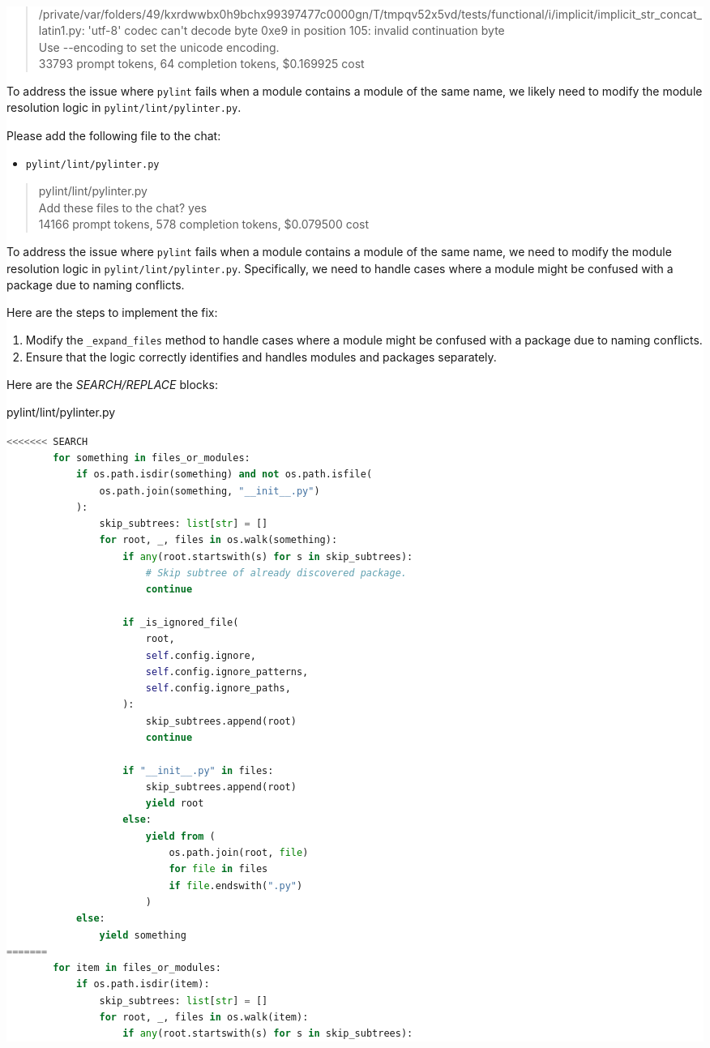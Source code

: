> /private/var/folders/49/kxrdwwbx0h9bchx99397477c0000gn/T/tmpqv52x5vd/tests/functional/i/implicit/implicit_str_concat_latin1.py: 'utf-8' codec can't decode byte 0xe9 in position 105: invalid continuation byte  
> Use --encoding to set the unicode encoding.  
> 33793 prompt tokens, 64 completion tokens, $0.169925 cost  

To address the issue where `pylint` fails when a module contains a module of the same name, we likely need to modify the module resolution logic in `pylint/lint/pylinter.py`.

Please add the following file to the chat:
- `pylint/lint/pylinter.py`

> pylint/lint/pylinter.py  
> Add these files to the chat? yes  
> 14166 prompt tokens, 578 completion tokens, $0.079500 cost  

To address the issue where `pylint` fails when a module contains a module of the same name, we need to modify the module resolution logic in `pylint/lint/pylinter.py`. Specifically, we need to handle cases where a module might be confused with a package due to naming conflicts.

Here are the steps to implement the fix:

1. Modify the `_expand_files` method to handle cases where a module might be confused with a package due to naming conflicts.
2. Ensure that the logic correctly identifies and handles modules and packages separately.

Here are the *SEARCH/REPLACE* blocks:

pylint/lint/pylinter.py
```python
<<<<<<< SEARCH
        for something in files_or_modules:
            if os.path.isdir(something) and not os.path.isfile(
                os.path.join(something, "__init__.py")
            ):
                skip_subtrees: list[str] = []
                for root, _, files in os.walk(something):
                    if any(root.startswith(s) for s in skip_subtrees):
                        # Skip subtree of already discovered package.
                        continue

                    if _is_ignored_file(
                        root,
                        self.config.ignore,
                        self.config.ignore_patterns,
                        self.config.ignore_paths,
                    ):
                        skip_subtrees.append(root)
                        continue

                    if "__init__.py" in files:
                        skip_subtrees.append(root)
                        yield root
                    else:
                        yield from (
                            os.path.join(root, file)
                            for file in files
                            if file.endswith(".py")
                        )
            else:
                yield something
=======
        for item in files_or_modules:
            if os.path.isdir(item):
                skip_subtrees: list[str] = []
                for root, _, files in os.walk(item):
                    if any(root.startswith(s) for s in skip_subtrees):
```